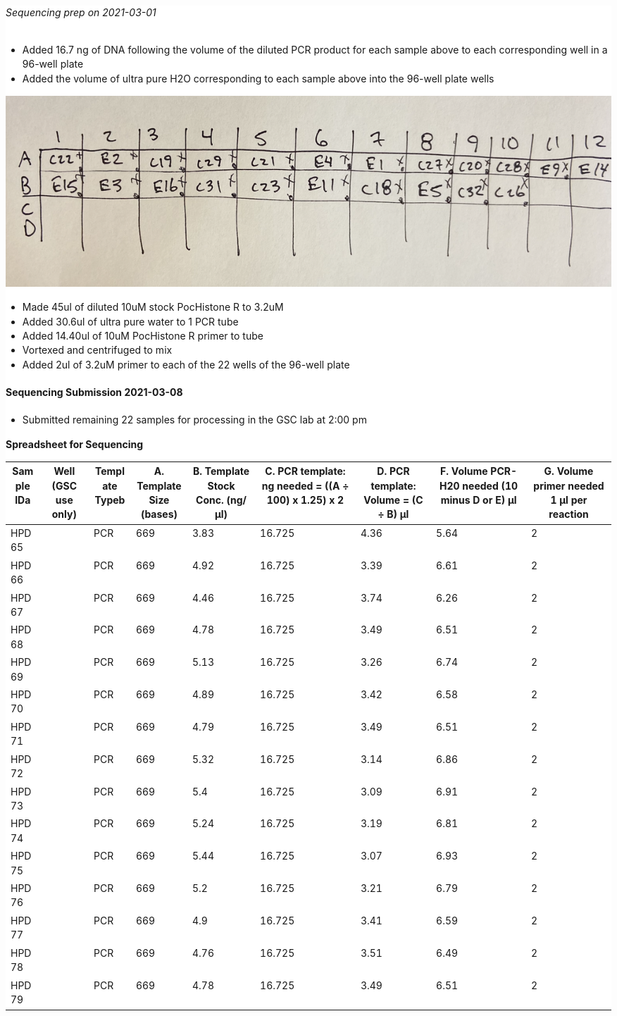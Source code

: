 
###### Sequencing prep on 2021-03-01
- Added 16.7 ng of DNA following the volume of the diluted PCR product for each sample above to each corresponding well in a 96-well plate
- Added the volume of ultra pure H2O corresponding to each sample above into the 96-well plate wells

![](https://raw.githubusercontent.com/daniellembecker/DanielleBecker_Lab_Notebook/master/images/20210308_sequence_plate_PocHistone.png)

- Made 45ul of diluted 10uM stock PocHistone R to 3.2uM
- Added 30.6ul of ultra pure water to 1 PCR tube
- Added 14.40ul of 10uM PocHistone R primer to tube
- Vortexed and centrifuged to mix
- Added 2ul of 3.2uM primer to each of the 22 wells of the 96-well plate

#### Sequencing Submission 2021-03-08
- Submitted remaining 22 samples for processing in the GSC lab at 2:00 pm

**Spreadsheet for Sequencing**

| Sample IDa | Well  (GSC use only) | Template Typeb | A. Template Size (bases) | B. Template Stock Conc. (ng/µl) | C. PCR template: ng needed = ((A ÷ 100) x 1.25)  x 2 | D. PCR template: Volume = (C ÷ B) µl | F. Volume PCR-H20 needed (10 minus D  or E) µl | G. Volume primer needed 1  µl per reaction |
|------------|----------------------|----------------|--------------------------|---------------------------------|------------------------------------------------------|--------------------------------------|------------------------------------------------|--------------------------------------------|
| HPD65      |                      | PCR            | 669                      | 3.83                            | 16.725                                               | 4.36                                 | 5.64                                           | 2                                          |
| HPD66      |                      | PCR            | 669                      | 4.92                            | 16.725                                               | 3.39                                 | 6.61                                           | 2                                          |
| HPD67      |                      | PCR            | 669                      | 4.46                            | 16.725                                               | 3.74                                 | 6.26                                           | 2                                          |
| HPD68      |                      | PCR            | 669                      | 4.78                            | 16.725                                               | 3.49                                 | 6.51                                           | 2                                          |
| HPD69      |                      | PCR            | 669                      | 5.13                            | 16.725                                               | 3.26                                 | 6.74                                           | 2                                          |
| HPD70      |                      | PCR            | 669                      | 4.89                            | 16.725                                               | 3.42                                 | 6.58                                           | 2                                          |
| HPD71      |                      | PCR            | 669                      | 4.79                            | 16.725                                               | 3.49                                 | 6.51                                           | 2                                          |
| HPD72      |                      | PCR            | 669                      | 5.32                            | 16.725                                               | 3.14                                 | 6.86                                           | 2                                          |
| HPD73      |                      | PCR            | 669                      | 5.4                             | 16.725                                               | 3.09                                 | 6.91                                           | 2                                          |
| HPD74      |                      | PCR            | 669                      | 5.24                            | 16.725                                               | 3.19                                 | 6.81                                           | 2                                          |
| HPD75      |                      | PCR            | 669                      | 5.44                            | 16.725                                               | 3.07                                 | 6.93                                           | 2                                          |
| HPD76      |                      | PCR            | 669                      | 5.2                             | 16.725                                               | 3.21                                 | 6.79                                           | 2                                          |
| HPD77      |                      | PCR            | 669                      | 4.9                             | 16.725                                               | 3.41                                 | 6.59                                           | 2                                          |
| HPD78      |                      | PCR            | 669                      | 4.76                            | 16.725                                               | 3.51                                 | 6.49                                           | 2                                          |
| HPD79      |                      | PCR            | 669                      | 4.78                            | 16.725                                               | 3.49                                 | 6.51                                           | 2                                          |